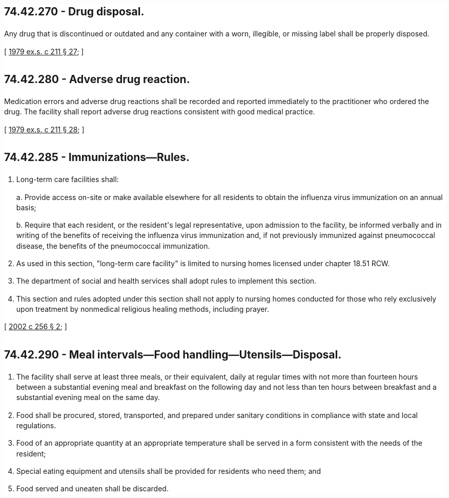 ## 74.42.270 - Drug disposal.
Any drug that is discontinued or outdated and any container with a worn, illegible, or missing label shall be properly disposed.

\[ [1979 ex.s. c 211 § 27](http://leg.wa.gov/CodeReviser/documents/sessionlaw/1979ex1c211.pdf?cite=1979%20ex.s.%20c%20211%20§%2027); \]

## 74.42.280 - Adverse drug reaction.
Medication errors and adverse drug reactions shall be recorded and reported immediately to the practitioner who ordered the drug. The facility shall report adverse drug reactions consistent with good medical practice.

\[ [1979 ex.s. c 211 § 28](http://leg.wa.gov/CodeReviser/documents/sessionlaw/1979ex1c211.pdf?cite=1979%20ex.s.%20c%20211%20§%2028); \]

## 74.42.285 - Immunizations—Rules.
1. Long-term care facilities shall:

    a. Provide access on-site or make available elsewhere for all residents to obtain the influenza virus immunization on an annual basis;

    b. Require that each resident, or the resident's legal representative, upon admission to the facility, be informed verbally and in writing of the benefits of receiving the influenza virus immunization and, if not previously immunized against pneumococcal disease, the benefits of the pneumococcal immunization.

2. As used in this section, "long-term care facility" is limited to nursing homes licensed under chapter 18.51 RCW.

3. The department of social and health services shall adopt rules to implement this section.

4. This section and rules adopted under this section shall not apply to nursing homes conducted for those who rely exclusively upon treatment by nonmedical religious healing methods, including prayer.

\[ [2002 c 256 § 2](http://lawfilesext.leg.wa.gov/biennium/2001-02/Pdf/Bills/Session%20Laws/Senate/5291-S.SL.pdf?cite=2002%20c%20256%20§%202); \]

## 74.42.290 - Meal intervals—Food handling—Utensils—Disposal.
1. The facility shall serve at least three meals, or their equivalent, daily at regular times with not more than fourteen hours between a substantial evening meal and breakfast on the following day and not less than ten hours between breakfast and a substantial evening meal on the same day.

2. Food shall be procured, stored, transported, and prepared under sanitary conditions in compliance with state and local regulations.

3. Food of an appropriate quantity at an appropriate temperature shall be served in a form consistent with the needs of the resident;

4. Special eating equipment and utensils shall be provided for residents who need them; and

5. Food served and uneaten shall be discarded.
